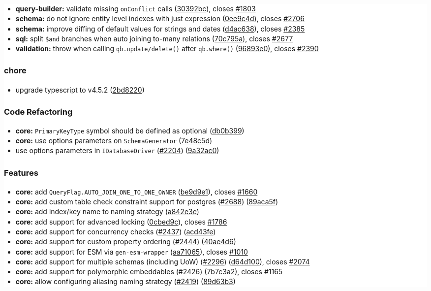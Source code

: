 * **query-builder:** validate missing `onConflict` calls ([30392bc](https://github.com/mikro-orm/mikro-orm/commit/30392bcdce9d2d5b585fd7aa2d01f87a2d25d4a2)), closes [#1803](https://github.com/mikro-orm/mikro-orm/issues/1803)
* **schema:** do not ignore entity level indexes with just expression ([0ee9c4d](https://github.com/mikro-orm/mikro-orm/commit/0ee9c4df0650810fc813faa9beac2ba20edd01ab)), closes [#2706](https://github.com/mikro-orm/mikro-orm/issues/2706)
* **schema:** improve diffing of default values for strings and dates ([d4ac638](https://github.com/mikro-orm/mikro-orm/commit/d4ac6385aa84208732f144e6bd9f68e8cf5c6697)), closes [#2385](https://github.com/mikro-orm/mikro-orm/issues/2385)
* **sql:** split `$and` branches when auto joining to-many relations ([70c795a](https://github.com/mikro-orm/mikro-orm/commit/70c795ad19e83109f70c1b53579056e450a512e2)), closes [#2677](https://github.com/mikro-orm/mikro-orm/issues/2677)
* **validation:** throw when calling `qb.update/delete()` after `qb.where()` ([96893e0](https://github.com/mikro-orm/mikro-orm/commit/96893e01d0f7044f878e8dbe3d355ba11132eafe)), closes [#2390](https://github.com/mikro-orm/mikro-orm/issues/2390)


### chore

* upgrade typescript to v4.5.2 ([2bd8220](https://github.com/mikro-orm/mikro-orm/commit/2bd8220378f47533ecc075ac5e04a4a50c4d9225))


### Code Refactoring

* **core:** `PrimaryKeyType` symbol should be defined as optional ([db0b399](https://github.com/mikro-orm/mikro-orm/commit/db0b399da133f7ca04c73347b1bd1a01c3c88001))
* **core:** use options parameters on `SchemaGenerator` ([7e48c5d](https://github.com/mikro-orm/mikro-orm/commit/7e48c5d2487d0f67838927f42efdcd4580a86fd0))
* use options parameters in `IDatabaseDriver` ([#2204](https://github.com/mikro-orm/mikro-orm/issues/2204)) ([9a32ac0](https://github.com/mikro-orm/mikro-orm/commit/9a32ac0655f7ec701399250b88605cc5f5fc3b2c))


### Features

* **core:** add `QueryFlag.AUTO_JOIN_ONE_TO_ONE_OWNER` ([be9d9e1](https://github.com/mikro-orm/mikro-orm/commit/be9d9e16d59991fe2ea7a20db56602557845d813)), closes [#1660](https://github.com/mikro-orm/mikro-orm/issues/1660)
* **core:** add custom table check constraint support for postgres ([#2688](https://github.com/mikro-orm/mikro-orm/issues/2688)) ([89aca5f](https://github.com/mikro-orm/mikro-orm/commit/89aca5f41cf85bad8bbea51d0c1f9983ec01e903))
* **core:** add index/key name to naming strategy ([a842e3e](https://github.com/mikro-orm/mikro-orm/commit/a842e3eea80349777ccdf7b8840b3c1860e9607f))
* **core:** add support for advanced locking ([0cbed9c](https://github.com/mikro-orm/mikro-orm/commit/0cbed9ccead86cda46cb5d1715fd0b2382d5da18)), closes [#1786](https://github.com/mikro-orm/mikro-orm/issues/1786)
* **core:** add support for concurrency checks ([#2437](https://github.com/mikro-orm/mikro-orm/issues/2437)) ([acd43fe](https://github.com/mikro-orm/mikro-orm/commit/acd43feb0f391ec96f82916d94422c8d9b1341b0))
* **core:** add support for custom property ordering ([#2444](https://github.com/mikro-orm/mikro-orm/issues/2444)) ([40ae4d6](https://github.com/mikro-orm/mikro-orm/commit/40ae4d6b96fbc68ac8ff99edc3cd5209e0968527))
* **core:** add support for ESM via `gen-esm-wrapper` ([aa71065](https://github.com/mikro-orm/mikro-orm/commit/aa71065d0727920db7da9bfdecdb33e6b8165cb5)), closes [#1010](https://github.com/mikro-orm/mikro-orm/issues/1010)
* **core:** add support for multiple schemas (including UoW) ([#2296](https://github.com/mikro-orm/mikro-orm/issues/2296)) ([d64d100](https://github.com/mikro-orm/mikro-orm/commit/d64d100b0ef6fd3335d234aeac1ffa9b34b8f7ea)), closes [#2074](https://github.com/mikro-orm/mikro-orm/issues/2074)
* **core:** add support for polymorphic embeddables ([#2426](https://github.com/mikro-orm/mikro-orm/issues/2426)) ([7b7c3a2](https://github.com/mikro-orm/mikro-orm/commit/7b7c3a22fe517e13a1a610f142c59e758acd3c3f)), closes [#1165](https://github.com/mikro-orm/mikro-orm/issues/1165)
* **core:** allow configuring aliasing naming strategy ([#2419](https://github.com/mikro-orm/mikro-orm/issues/2419)) ([89d63b3](https://github.com/mikro-orm/mikro-orm/commit/89d63b399e66cc61a7ba9294b39dacb9a9bf8cd1))